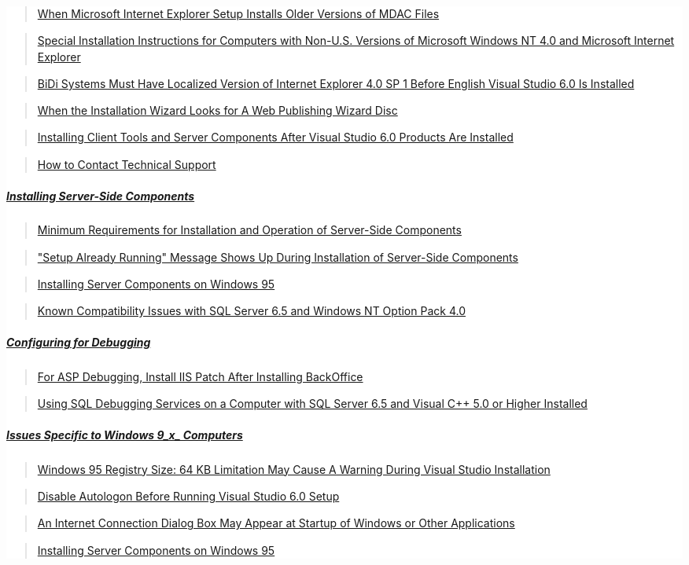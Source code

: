 > [When Microsoft Internet Explorer Setup Installs Older Versions of MDAC Files](#ieinstallsoldmdacfiles)

> [Special Installation Instructions for Computers with Non-U.S. Versions of Microsoft Windows NT 4.0 and Microsoft Internet Explorer](#nonusnt40)

> [BiDi Systems Must Have Localized Version of Internet Explorer 4.0 SP 1 Before English Visual Studio 6.0 Is Installed](#localizediespneededforenglishvs)

> [When the Installation Wizard Looks for A Web Publishing Wizard Disc](#webpublishingwizarddisc)

> [Installing Client Tools and Server Components After Visual Studio 6.0 Products Are Installed](#installingclienttoolsafterinstallingvs)

> [How to Contact Technical Support](#howtocontacttechnicalsupport)

</div>

##### [Installing Server-Side Components](# "Click to expand or collapse.")

<div id="ServerSideSetupsChild">

> [Minimum Requirements for Installation and Operation of Server-Side Components](#minimumreqsforserversideinstall)

> ["Setup Already Running" Message Shows Up During Installation of Server-Side Components](#setupalreadyrunning)

> [Installing Server Components on Windows 95](#servercomponentsonwin95)

> [Known Compatibility Issues with SQL Server 6.5 and Windows NT Option Pack 4.0](#sqlandwinntop)

</div>

##### [Configuring for Debugging](# "Click to expand or collapse.")

<div id="configuringdebuggingChild">

> [For ASP Debugging, Install IIS Patch After Installing BackOffice](#iispatchforaspdebugging)

> [Using SQL Debugging Services on a Computer with SQL Server 6.5 and Visual C++ 5.0 or Higher Installed](#sqldebuggingoncomputerswithsql65andvc5orhigher)

</div>

##### [Issues Specific to Windows 9_x_ Computers](# "Click to expand or collapse.")

<div id="RelatedtoWindows95ComputersChild">

> [Windows 95 Registry Size: 64 KB Limitation May Cause A Warning During Visual Studio Installation](#windows95registrysize)

> [Disable Autologon Before Running Visual Studio 6.0 Setup](#whenautologonisenabled)

> [An Internet Connection Dialog Box May Appear at Startup of Windows or Other Applications](#internetconnectiondialog)

> [Installing Server Components on Windows 95](#servercomponentsonwin95)
